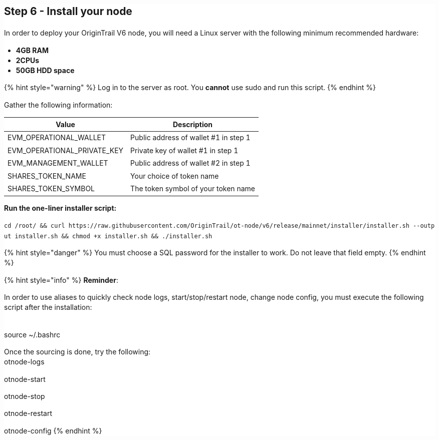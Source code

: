 ## Step 6 - Install your node

In order to deploy your OriginTrail V6 node, you will need a Linux server with the following minimum recommended hardware:

* **4GB RAM**
* **2CPUs**
* **50GB HDD space**

{% hint style="warning" %}
Log in to the server as root. You **cannot** use sudo and run this script.&#x20;
{% endhint %}

Gather the following information:

| Value                          | Description                           |
| ------------------------------ | ------------------------------------- |
| EVM\_OPERATIONAL\_WALLET       | Public address of wallet #1 in step 1 |
| EVM\_OPERATIONAL\_PRIVATE\_KEY | Private key of wallet #1 in step 1    |
| EVM\_MANAGEMENT\_WALLET        | Public address of wallet #2 in step 1 |
| SHARES\_TOKEN\_NAME            | Your choice of token name             |
| SHARES\_TOKEN\_SYMBOL          | The token symbol of your token name   |

**Run the one-liner installer script:**

```
cd /root/ && curl https://raw.githubusercontent.com/OriginTrail/ot-node/v6/release/mainnet/installer/installer.sh --output installer.sh && chmod +x installer.sh && ./installer.sh
```

{% hint style="danger" %}
You must choose a SQL password for the installer to work. Do not leave that field empty.
{% endhint %}

{% hint style="info" %}
**Reminder**:&#x20;

In order to use aliases to quickly check node logs, start/stop/restart node, change node config, you must execute the following script after the installation:

\
source \~/.bashrc



Once the sourcing is done, try the following:\
otnode-logs

otnode-start

otnode-stop

otnode-restart

otnode-config
{% endhint %}
